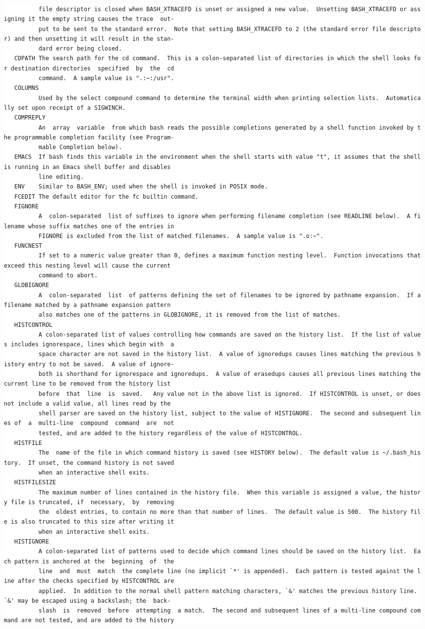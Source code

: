 ```
          file descriptor is closed when BASH_XTRACEFD is unset or assigned a new value.  Unsetting BASH_XTRACEFD or assigning it the empty string causes the trace  out‐
          put to be sent to the standard error.  Note that setting BASH_XTRACEFD to 2 (the standard error file descriptor) and then unsetting it will result in the stan‐
          dard error being closed.
   CDPATH The search path for the cd command.  This is a colon-separated list of directories in which the shell looks for destination directories  specified  by  the  cd
          command.  A sample value is ".:~:/usr".
   COLUMNS
          Used by the select compound command to determine the terminal width when printing selection lists.  Automatically set upon receipt of a SIGWINCH.
   COMPREPLY
          An  array  variable  from which bash reads the possible completions generated by a shell function invoked by the programmable completion facility (see Program‐
          mable Completion below).
   EMACS  If bash finds this variable in the environment when the shell starts with value "t", it assumes that the shell is running in an Emacs shell buffer and disables
          line editing.
   ENV    Similar to BASH_ENV; used when the shell is invoked in POSIX mode.
   FCEDIT The default editor for the fc builtin command.
   FIGNORE
          A  colon-separated  list of suffixes to ignore when performing filename completion (see READLINE below).  A filename whose suffix matches one of the entries in
          FIGNORE is excluded from the list of matched filenames.  A sample value is ".o:~".
   FUNCNEST
          If set to a numeric value greater than 0, defines a maximum function nesting level.  Function invocations that exceed this nesting level will cause the current
          command to abort.
   GLOBIGNORE
          A  colon-separated  list  of patterns defining the set of filenames to be ignored by pathname expansion.  If a filename matched by a pathname expansion pattern
          also matches one of the patterns in GLOBIGNORE, it is removed from the list of matches.
   HISTCONTROL
          A colon-separated list of values controlling how commands are saved on the history list.  If the list of values includes ignorespace, lines which begin with  a
          space character are not saved in the history list.  A value of ignoredups causes lines matching the previous history entry to not be saved.  A value of ignore‐
          both is shorthand for ignorespace and ignoredups.  A value of erasedups causes all previous lines matching the current line to be removed from the history list
          before  that  line  is  saved.   Any value not in the above list is ignored.  If HISTCONTROL is unset, or does not include a valid value, all lines read by the
          shell parser are saved on the history list, subject to the value of HISTIGNORE.  The second and subsequent lines of  a  multi-line  compound  command  are  not
          tested, and are added to the history regardless of the value of HISTCONTROL.
   HISTFILE
          The  name of the file in which command history is saved (see HISTORY below).  The default value is ~/.bash_history.  If unset, the command history is not saved
          when an interactive shell exits.
   HISTFILESIZE
          The maximum number of lines contained in the history file.  When this variable is assigned a value, the history file is truncated, if  necessary,  by  removing
          the  oldest entries, to contain no more than that number of lines.  The default value is 500.  The history file is also truncated to this size after writing it
          when an interactive shell exits.
   HISTIGNORE
          A colon-separated list of patterns used to decide which command lines should be saved on the history list.  Each pattern is anchored at the  beginning  of  the
          line  and  must  match  the complete line (no implicit `*' is appended).  Each pattern is tested against the line after the checks specified by HISTCONTROL are
          applied.  In addition to the normal shell pattern matching characters, `&' matches the previous history line.  `&' may be escaped using a backslash; the  back‐
          slash  is  removed  before  attempting  a match.  The second and subsequent lines of a multi-line compound command are not tested, and are added to the history
```
